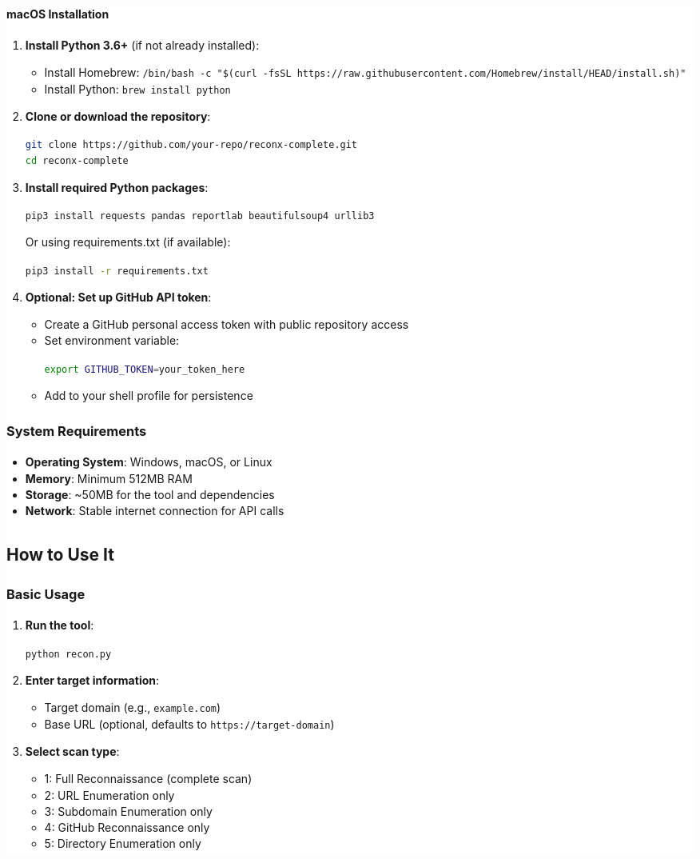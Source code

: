 #### macOS Installation

1. **Install Python 3.6+** (if not already installed):
   - Install Homebrew: `/bin/bash -c "$(curl -fsSL https://raw.githubusercontent.com/Homebrew/install/HEAD/install.sh)"`
   - Install Python: `brew install python`

2. **Clone or download the repository**:
   ```bash
   git clone https://github.com/your-repo/reconx-complete.git
   cd reconx-complete
   ```

3. **Install required Python packages**:
   ```bash
   pip3 install requests pandas reportlab beautifulsoup4 urllib3
   ```

   Or using requirements.txt (if available):
   ```bash
   pip3 install -r requirements.txt
   ```

4. **Optional: Set up GitHub API token**:
   - Create a GitHub personal access token with public repository access
   - Set environment variable:
     ```bash
     export GITHUB_TOKEN=your_token_here
     ```
   - Add to your shell profile for persistence

### System Requirements

- **Operating System**: Windows, macOS, or Linux
- **Memory**: Minimum 512MB RAM
- **Storage**: ~50MB for the tool and dependencies
- **Network**: Stable internet connection for API calls

## How to Use It

### Basic Usage

1. **Run the tool**:
   ```bash
   python recon.py
   ```

2. **Enter target information**:
   - Target domain (e.g., `example.com`)
   - Base URL (optional, defaults to `https://target-domain`)

3. **Select scan type**:
   - 1: Full Reconnaissance (complete scan)
   - 2: URL Enumeration only
   - 3: Subdomain Enumeration only
   - 4: GitHub Reconnaissance only
   - 5: Directory Enumeration only
